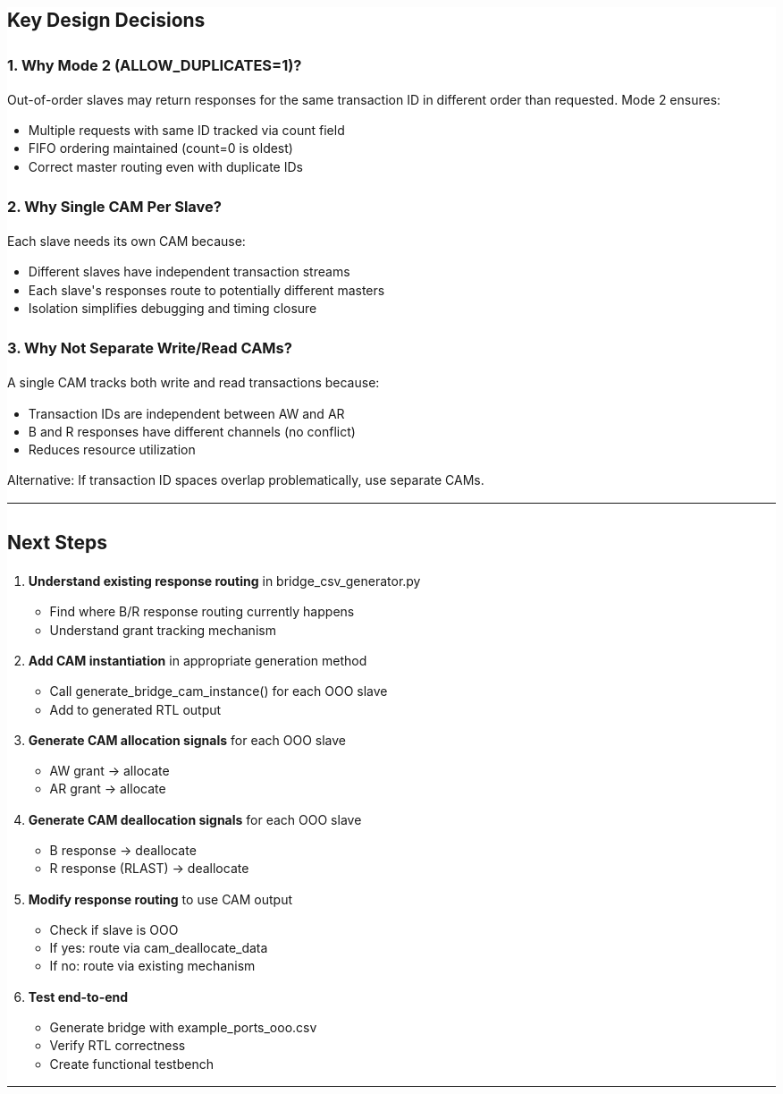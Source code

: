 
## Key Design Decisions

### 1. Why Mode 2 (ALLOW_DUPLICATES=1)?

Out-of-order slaves may return responses for the same transaction ID in different order than requested. Mode 2 ensures:
- Multiple requests with same ID tracked via count field
- FIFO ordering maintained (count=0 is oldest)
- Correct master routing even with duplicate IDs

### 2. Why Single CAM Per Slave?

Each slave needs its own CAM because:
- Different slaves have independent transaction streams
- Each slave's responses route to potentially different masters
- Isolation simplifies debugging and timing closure

### 3. Why Not Separate Write/Read CAMs?

A single CAM tracks both write and read transactions because:
- Transaction IDs are independent between AW and AR
- B and R responses have different channels (no conflict)
- Reduces resource utilization

Alternative: If transaction ID spaces overlap problematically, use separate CAMs.

---

## Next Steps

1. **Understand existing response routing** in bridge_csv_generator.py
   - Find where B/R response routing currently happens
   - Understand grant tracking mechanism

2. **Add CAM instantiation** in appropriate generation method
   - Call generate_bridge_cam_instance() for each OOO slave
   - Add to generated RTL output

3. **Generate CAM allocation signals** for each OOO slave
   - AW grant → allocate
   - AR grant → allocate

4. **Generate CAM deallocation signals** for each OOO slave
   - B response → deallocate
   - R response (RLAST) → deallocate

5. **Modify response routing** to use CAM output
   - Check if slave is OOO
   - If yes: route via cam_deallocate_data
   - If no: route via existing mechanism

6. **Test end-to-end**
   - Generate bridge with example_ports_ooo.csv
   - Verify RTL correctness
   - Create functional testbench

---